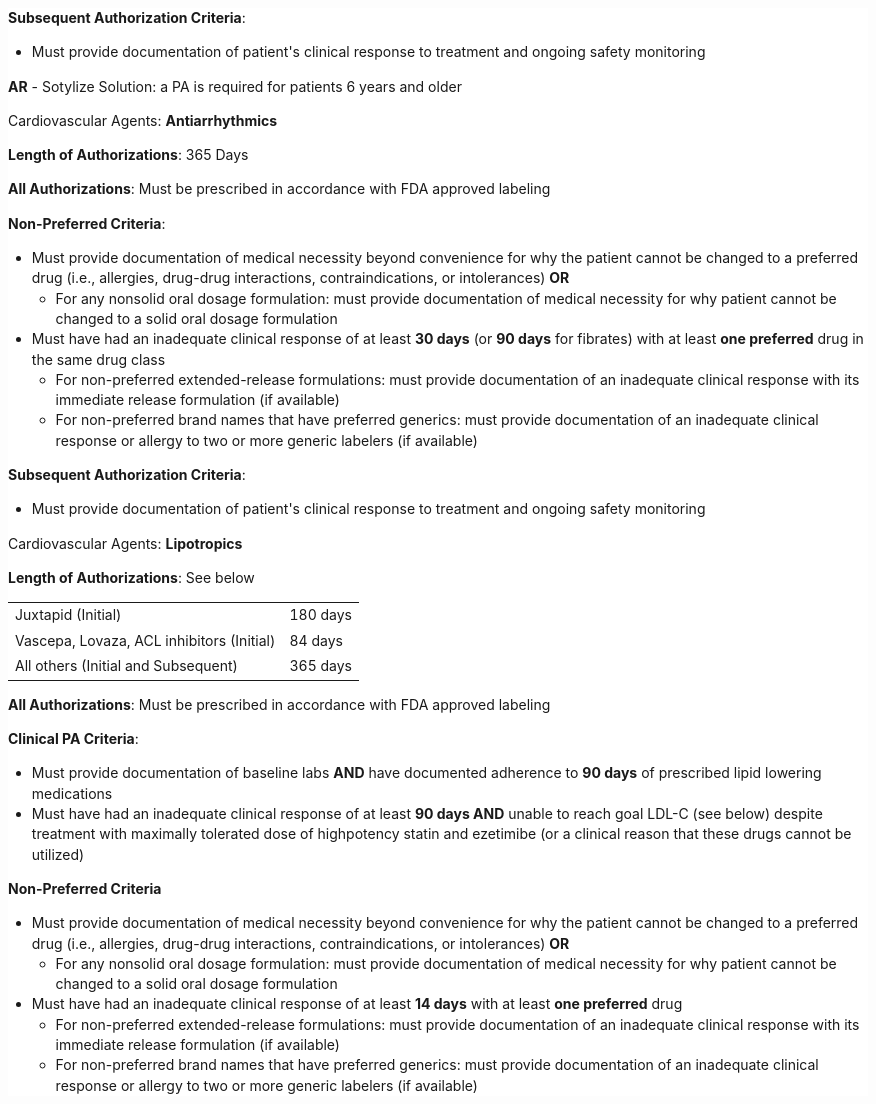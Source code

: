 **Subsequent Authorization Criteria**:

- Must provide documentation of patient's clinical response to treatment and ongoing safety monitoring

**AR** - Sotylize Solution: a PA is required for patients 6 years and older

Cardiovascular Agents: **Antiarrhythmics**

**Length of Authorizations**: 365 Days

**All Authorizations**: Must be prescribed in accordance with FDA approved labeling

**Non-Preferred Criteria**:

- Must provide documentation of medical necessity beyond convenience for why the patient cannot be changed to a preferred drug (i.e., allergies, drug-drug interactions, contraindications, or intolerances) **OR**
    - For any nonsolid oral dosage formulation: must provide documentation of medical necessity for why patient cannot be changed to a solid oral dosage formulation
- Must have had an inadequate clinical response of at least **30 days** (or **90 days** for fibrates) with at least **one preferred** drug in the same drug class
    - For non-preferred extended-release formulations: must provide documentation of an inadequate clinical response with its immediate release formulation (if available)
    - For non-preferred brand names that have preferred generics: must provide documentation of an inadequate clinical response or allergy to two or more generic labelers (if available)

**Subsequent Authorization Criteria**:

- Must provide documentation of patient's clinical response to treatment and ongoing safety monitoring

Cardiovascular Agents: **Lipotropics**

**Length of Authorizations**: See below

|                                           |          |
| ----------------------------------------- | -------- |
| Juxtapid (Initial)                        | 180 days |
| Vascepa, Lovaza, ACL inhibitors (Initial) | 84 days  |
| All others (Initial and Subsequent)       | 365 days |

**All Authorizations**: Must be prescribed in accordance with FDA approved labeling

**Clinical PA Criteria**:

- Must provide documentation of baseline labs **AND** have documented adherence to **90 days** of prescribed lipid lowering medications
- Must have had an inadequate clinical response of at least **90 days AND** unable to reach goal LDL-C (see below) despite treatment with maximally tolerated dose of highpotency statin and ezetimibe (or a clinical reason that these drugs cannot be utilized)

**Non-Preferred Criteria**

- Must provide documentation of medical necessity beyond convenience for why the patient cannot be changed to a preferred drug (i.e., allergies, drug-drug interactions, contraindications, or intolerances) **OR**
    - For any nonsolid oral dosage formulation: must provide documentation of medical necessity for why patient cannot be changed to a solid oral dosage formulation
- Must have had an inadequate clinical response of at least **14 days** with at least **one preferred** drug
    - For non-preferred extended-release formulations: must provide documentation of an inadequate clinical response with its immediate release formulation (if available)
    - For non-preferred brand names that have preferred generics: must provide documentation of an inadequate clinical response or allergy to two or more generic labelers (if available)
